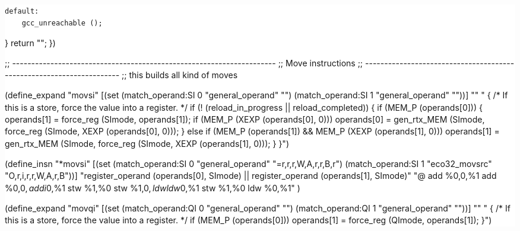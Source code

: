 	default:
		gcc_unreachable ();
  }
	return "";
  })


;; ---------------------------------------------------------------------
;; Move instructions
;; ---------------------------------------------------------------------
;; this builds all kind of moves

(define_expand "movsi"
   [(set (match_operand:SI 0 "general_operand" "")
 	(match_operand:SI 1 "general_operand" ""))]
   ""
  "
{
  /* If this is a store, force the value into a register.  */
  if (! (reload_in_progress || reload_completed))
  {
    if (MEM_P (operands[0]))
    {
      operands[1] = force_reg (SImode, operands[1]);
      if (MEM_P (XEXP (operands[0], 0)))
        operands[0] = gen_rtx_MEM (SImode, force_reg (SImode, XEXP (operands[0], 0)));
    }
    else 
      if (MEM_P (operands[1])
          && MEM_P (XEXP (operands[1], 0)))
        operands[1] = gen_rtx_MEM (SImode, force_reg (SImode, XEXP (operands[1], 0)));
  }
}")
		
(define_insn "*movsi"
  [(set (match_operand:SI 0 "general_operand" "=r,r,r,W,A,r,r,B,r")
	(match_operand:SI 1 "eco32_movsrc" "O,r,i,r,r,W,A,r,B"))]
  "register_operand (operands[0], SImode)
   || register_operand (operands[1], SImode)"
  "@
   add  %0,$0,$%1
   add  %0,$0,%1
   addi  %0,$0,%1
   stw  %1,%0
   stw  %1,$0,%0
   ldw  %0,%1
   ldw  %0,$0,%1
   stw  %1,%0
   ldw  %0,%1"
)

(define_expand "movqi"
  [(set (match_operand:QI 0 "general_operand" "")
	(match_operand:QI 1 "general_operand" ""))]
  ""
  "
{
  /* If this is a store, force the value into a register.  */
  if (MEM_P (operands[0]))
    operands[1] = force_reg (QImode, operands[1]);
}")

